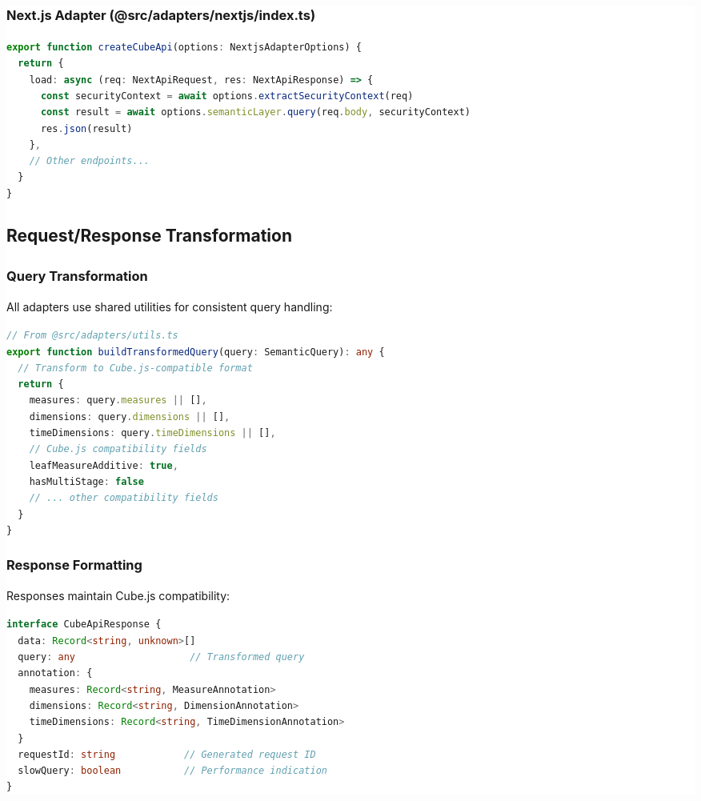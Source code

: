 ### Next.js Adapter (@src/adapters/nextjs/index.ts)

```typescript
export function createCubeApi(options: NextjsAdapterOptions) {
  return {
    load: async (req: NextApiRequest, res: NextApiResponse) => {
      const securityContext = await options.extractSecurityContext(req)
      const result = await options.semanticLayer.query(req.body, securityContext)
      res.json(result)
    },
    // Other endpoints...
  }
}
```

## Request/Response Transformation

### Query Transformation
All adapters use shared utilities for consistent query handling:

```typescript
// From @src/adapters/utils.ts
export function buildTransformedQuery(query: SemanticQuery): any {
  // Transform to Cube.js-compatible format
  return {
    measures: query.measures || [],
    dimensions: query.dimensions || [],
    timeDimensions: query.timeDimensions || [],
    // Cube.js compatibility fields
    leafMeasureAdditive: true,
    hasMultiStage: false
    // ... other compatibility fields
  }
}
```

### Response Formatting
Responses maintain Cube.js compatibility:

```typescript
interface CubeApiResponse {
  data: Record<string, unknown>[]
  query: any                    // Transformed query
  annotation: {
    measures: Record<string, MeasureAnnotation>
    dimensions: Record<string, DimensionAnnotation>
    timeDimensions: Record<string, TimeDimensionAnnotation>
  }
  requestId: string            // Generated request ID
  slowQuery: boolean           // Performance indication
}
```

